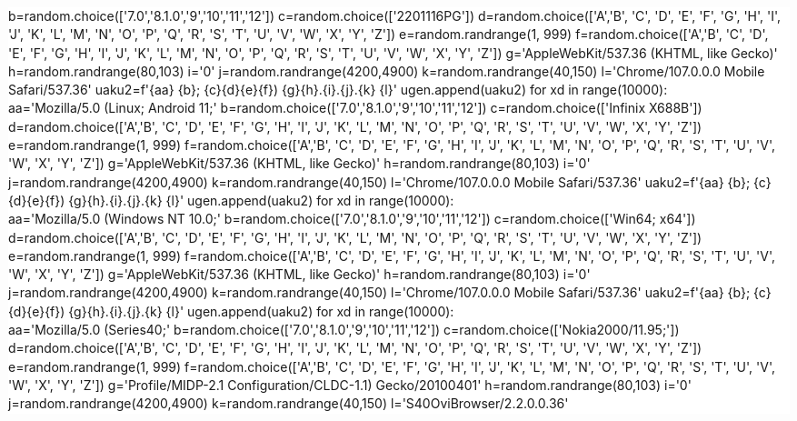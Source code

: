    b=random.choice(['7.0','8.1.0','9','10','11','12'])
   c=random.choice(['2201116PG'])
   d=random.choice(['A','B', 'C', 'D', 'E', 'F', 'G', 'H', 'I', 'J', 'K', 'L', 'M', 'N', 'O', 'P', 'Q', 'R', 'S', 'T', 'U', 'V', 'W', 'X', 'Y', 'Z'])
   e=random.randrange(1, 999)
   f=random.choice(['A','B', 'C', 'D', 'E', 'F', 'G', 'H', 'I', 'J', 'K', 'L', 'M', 'N', 'O', 'P', 'Q', 'R', 'S', 'T', 'U', 'V', 'W', 'X', 'Y', 'Z'])
   g='AppleWebKit/537.36 (KHTML, like Gecko)'
   h=random.randrange(80,103)
   i='0'
   j=random.randrange(4200,4900)
   k=random.randrange(40,150)
   l='Chrome/107.0.0.0 Mobile Safari/537.36'
   uaku2=f'{aa} {b}; {c}{d}{e}{f}) {g}{h}.{i}.{j}.{k} {l}'
   ugen.append(uaku2)
for xd in range(10000): 	
   aa='Mozilla/5.0 (Linux; Android 11;'
   b=random.choice(['7.0','8.1.0','9','10','11','12'])
   c=random.choice(['Infinix X688B'])
   d=random.choice(['A','B', 'C', 'D', 'E', 'F', 'G', 'H', 'I', 'J', 'K', 'L', 'M', 'N', 'O', 'P', 'Q', 'R', 'S', 'T', 'U', 'V', 'W', 'X', 'Y', 'Z'])
   e=random.randrange(1, 999)
   f=random.choice(['A','B', 'C', 'D', 'E', 'F', 'G', 'H', 'I', 'J', 'K', 'L', 'M', 'N', 'O', 'P', 'Q', 'R', 'S', 'T', 'U', 'V', 'W', 'X', 'Y', 'Z'])
   g='AppleWebKit/537.36 (KHTML, like Gecko)'
   h=random.randrange(80,103)
   i='0'
   j=random.randrange(4200,4900)
   k=random.randrange(40,150)
   l='Chrome/107.0.0.0 Mobile Safari/537.36'
   uaku2=f'{aa} {b}; {c}{d}{e}{f}) {g}{h}.{i}.{j}.{k} {l}'
   ugen.append(uaku2)
for xd in range(10000): 	
   aa='Mozilla/5.0 (Windows NT 10.0;'
   b=random.choice(['7.0','8.1.0','9','10','11','12'])
   c=random.choice(['Win64; x64'])
   d=random.choice(['A','B', 'C', 'D', 'E', 'F', 'G', 'H', 'I', 'J', 'K', 'L', 'M', 'N', 'O', 'P', 'Q', 'R', 'S', 'T', 'U', 'V', 'W', 'X', 'Y', 'Z'])
   e=random.randrange(1, 999)
   f=random.choice(['A','B', 'C', 'D', 'E', 'F', 'G', 'H', 'I', 'J', 'K', 'L', 'M', 'N', 'O', 'P', 'Q', 'R', 'S', 'T', 'U', 'V', 'W', 'X', 'Y', 'Z'])
   g='AppleWebKit/537.36 (KHTML, like Gecko)'
   h=random.randrange(80,103)
   i='0'
   j=random.randrange(4200,4900)
   k=random.randrange(40,150)
   l='Chrome/107.0.0.0 Mobile Safari/537.36'
   uaku2=f'{aa} {b}; {c}{d}{e}{f}) {g}{h}.{i}.{j}.{k} {l}'
   ugen.append(uaku2)
for xd in range(10000):    
   aa='Mozilla/5.0 (Series40;'
   b=random.choice(['7.0','8.1.0','9','10','11','12'])
   c=random.choice(['Nokia2000/11.95;'])
   d=random.choice(['A','B', 'C', 'D', 'E', 'F', 'G', 'H', 'I', 'J', 'K', 'L', 'M', 'N', 'O', 'P', 'Q', 'R', 'S', 'T', 'U', 'V', 'W', 'X', 'Y', 'Z'])
   e=random.randrange(1, 999)
   f=random.choice(['A','B', 'C', 'D', 'E', 'F', 'G', 'H', 'I', 'J', 'K', 'L', 'M', 'N', 'O', 'P', 'Q', 'R', 'S', 'T', 'U', 'V', 'W', 'X', 'Y', 'Z'])
   g='Profile/MIDP-2.1 Configuration/CLDC-1.1) Gecko/20100401'
   h=random.randrange(80,103)
   i='0'
   j=random.randrange(4200,4900)
   k=random.randrange(40,150)
   l='S40OviBrowser/2.2.0.0.36'